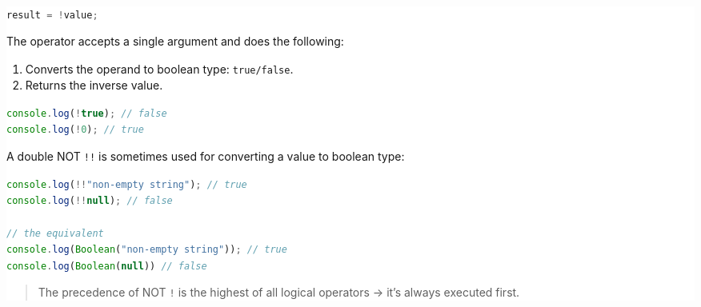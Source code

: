 ```js
result = !value; 
```
The operator accepts a single argument and does the following:
1. Converts the operand to boolean type: `true/false`.
2. Returns the inverse value.
```js
console.log(!true); // false
console.log(!0); // true
```
A double NOT `!!` is sometimes used for converting a value to boolean type:
```js
console.log(!!"non-empty string"); // true
console.log(!!null); // false

// the equivalent
console.log(Boolean("non-empty string")); // true
console.log(Boolean(null)) // false
```
> The precedence of NOT `!` is the highest of all logical operators → it’s always executed first. 

